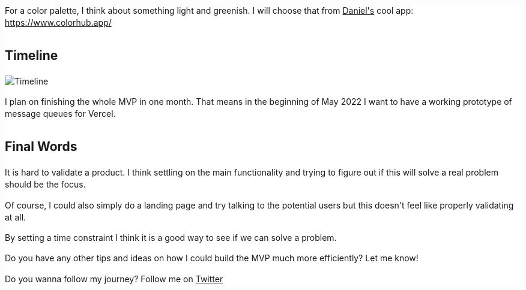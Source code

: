 For a color palette, I think about something light and greenish. I will choose that from [Daniel's](https://twitter.com/danielcranney) cool app: https://www.colorhub.app/

## Timeline

![Timeline](https://cdn.hashnode.com/res/hashnode/image/upload/v1649514575540/ziPRVKJXp.png)

I plan on finishing the whole MVP in one month. That means in the beginning of May 2022 I want to have a working prototype of message queues for Vercel. 

## Final Words

It is hard to validate a product. I think settling on the main functionality and trying to figure out if this will solve a real problem should be the focus.

Of course, I could also simply do a landing page and try talking to the potential users but this doesn't feel like properly validating at all.

By setting a time constraint I think it is a good way to see if we can solve a problem. 

Do you have any other tips and ideas on how I could build the MVP much more efficiently? Let me know! 

Do you wanna follow my journey? Follow me on [Twitter](https://twitter.com/sandro-vol)